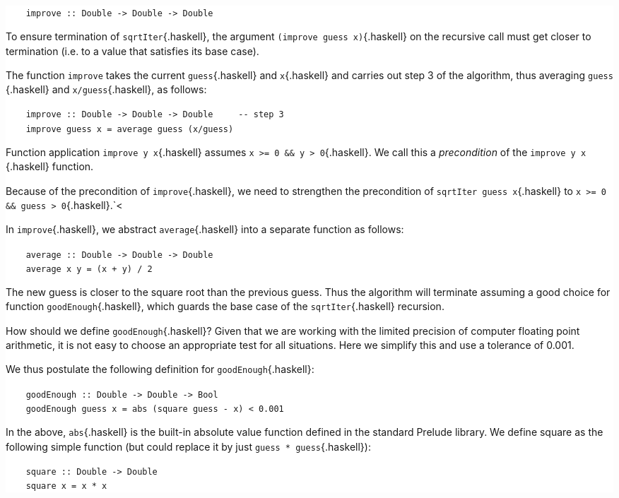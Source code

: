  ```{.haskell}
      improve :: Double -> Double -> Double
  ```

  To ensure termination of `sqrtIter`{.haskell}, the argument
  `(improve guess x)`{.haskell} on the recursive call must get
  closer to termination (i.e. to a value that satisfies its base
  case).

The function `improve` takes the current `guess`{.haskell} and
`x`{.haskell} and carries out step 3 of the algorithm, thus averaging
`guess`{.haskell} and `x/guess`{.haskell}, as follows:

```{.haskell}
    improve :: Double -> Double -> Double     -- step 3
    improve guess x = average guess (x/guess)
```

Function application `improve y x`{.haskell} assumes
`x >= 0 && y > 0`{.haskell}. We call this a _precondition_ of the
`improve y x`{.haskell} function.

Because of the precondition of `improve`{.haskell}, we need to
strengthen the precondition of `sqrtIter guess x`{.haskell} to
`x >= 0 && guess > 0`{.haskell}.`<

In `improve`{.haskell}, we abstract `average`{.haskell} into a
separate function as follows:

```{.haskell}
    average :: Double -> Double -> Double
    average x y = (x + y) / 2
```

The new guess is closer to the square root than the previous
guess. Thus the algorithm will terminate assuming a good choice for
function `goodEnough`{.haskell}, which guards the base case of the
`sqrtIter`{.haskell} recursion.

How should we define `goodEnough`{.haskell}? Given that we are working
with the limited precision of computer floating point arithmetic, it
is not easy to choose an appropriate test for all situations. Here we
simplify this and use a tolerance of 0.001.

We thus postulate the following definition for `goodEnough`{.haskell}:

```{.haskell}
    goodEnough :: Double -> Double -> Bool
    goodEnough guess x = abs (square guess - x) < 0.001
```

In the above, `abs`{.haskell} is the built-in absolute value function
defined in the standard Prelude library. We define square as the
following simple function (but could replace it by just
`guess * guess`{.haskell}):

```{.haskell}
    square :: Double -> Double
    square x = x * x
```
